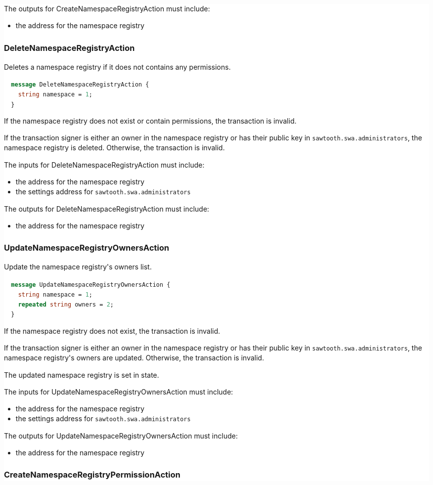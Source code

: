 The outputs for CreateNamespaceRegistryAction must include:

* the address for the namespace registry

### DeleteNamespaceRegistryAction

Deletes a namespace registry if it does not contains any permissions.

```protobuf
  message DeleteNamespaceRegistryAction {
    string namespace = 1;
  }
```

If the namespace registry does not exist or contain permissions, the
transaction is invalid.

If the transaction signer is either an owner in the namespace registry or has
their public key in ``sawtooth.swa.administrators``, the namespace registry
is deleted. Otherwise, the transaction is invalid.

The inputs for DeleteNamespaceRegistryAction must include:

* the address for the namespace registry
* the settings address for ``sawtooth.swa.administrators``

The outputs for DeleteNamespaceRegistryAction must include:

* the address for the namespace registry

### UpdateNamespaceRegistryOwnersAction

Update the namespace registry's owners list.

```protobuf
  message UpdateNamespaceRegistryOwnersAction {
    string namespace = 1;
    repeated string owners = 2;
  }
```

If the namespace registry does not exist, the transaction is invalid.

If the transaction signer is either an owner in the namespace registry or has
their public key in ``sawtooth.swa.administrators``, the namespace registry's
owners are updated. Otherwise, the transaction is invalid.

The updated namespace registry is set in state.

The inputs for UpdateNamespaceRegistryOwnersAction must include:

* the address for the namespace registry
* the settings address for ``sawtooth.swa.administrators``

The outputs for UpdateNamespaceRegistryOwnersAction must include:

* the address for the namespace registry

### CreateNamespaceRegistryPermissionAction
